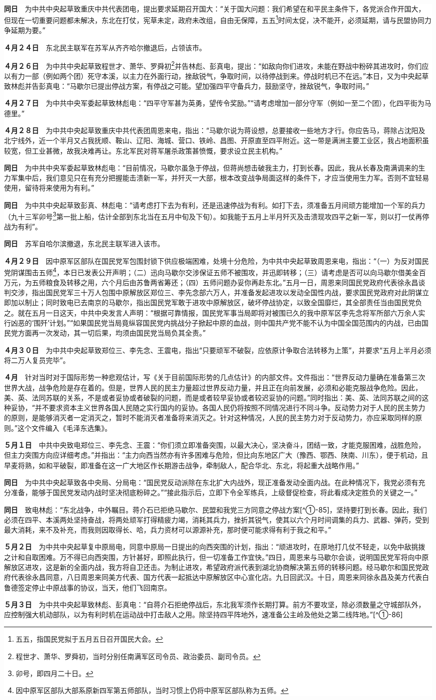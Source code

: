 [^①-81]:指彭真四月十九日为东北局起草的五条指示，即：一、除一部分干部及部队负责进行长、哈、齐等城市之攻取与巩固工作外，其他应在原地区加紧发动群众，特别是肃清土匪；二、大量抽出地方武装编成独立团、营，以便及时补充主力；三、在四平以北松花江以南准备新的战场；四、在防匪自卫口号下大量发展民兵；五、精简机关，绝大部分人员应分散下乡或到工厂去发动群众。

**同日**　为中共中央起草致重庆中共代表团电，提出要求延期召开国大：“关于国大问题：我们希望在和平民主条件下，各党派合作开国大，但现在一切重要问题都未解决，东北在打仗，宪草未定，政府未改组，自由无保障，五五[^②-81]时间太促，决不能开，必须延期，请与民盟协同力争延期为要。”

[^②-81]:五五，指国民党拟于五月五日召开国民大会。

**４月２４日**　东北民主联军在苏军从齐齐哈尔撤退后，占领该市。

**４月２６日**　为中共中央起草致程世才、萧华、罗舜初[^③-81]并告林彪、彭真电，提出：“如敌向你们进攻，未能在野战中粉碎其进攻时，你们应以有力一部（例如两个团）死守本溪，以主力在外面行动，挫敌锐气，争取时间，以待停战到来。停战时机已不在远。”本日，又为中央起草致林彪并告彭真电：“马歇尔已提出停战方案，有停战之可能。望加强四平守备兵力，鼓励坚守，挫敌锐气，争取时间。”

[^③-81]:程世才、萧华、罗舜初，当时分别任南满军区司令员、政治委员、副司令员。

**４月２７日**　为中共中央军委起草致林彪电：“四平守军甚为英勇，望传令奖励。”“请考虑增加一部分守军（例如一至二个团），化四平街为马德里。”

**４月２８日**　为中共中央起草致重庆中共代表团周恩来电，指出：“马歇尔说为蒋设想，总要接收一些地方才行。你应告马，蒋除占沈阳及北宁线外，近一个半月又占我抚顺、鞍山、辽阳、海城、营口、铁岭、昌图、开原直至四平附近。这一带是满洲主要工业区，我占地面积虽较宽，但工业甚微，故我决难再让。东北军民对蒋军屠杀政策甚愤慨，要求设立民主机构。”

**同日**　为中共中央军委起草致林彪电：“目前情况，马歇尔虽急于停战，但蒋尚想击破我主力，打到长春。因此，我从长春及南满调来的生力军集中后，我们意见只在有充分把握能击溃新一军，并歼灭一大部，根本改变战争局面这样的条件下，才应当使用生力军。否则不宜轻易使用，留待将来使用为有利。”

**同日**　为中共中央起草致彭真、林彪电：“请考虑打下去为有利，还是迅速停战为有利。如打下去，须准备五月间顽方能增加一个军的兵力（九十三军卯号[^①-82]第一批上船，估计全部到东北当在五月中旬及下旬）。如我能于五月上半月歼灭及击溃现攻四平之新一军，则以打一仗再停战为有利”。

[^①-82]:卯号，即四月二十日。

**同日**　苏军自哈尔滨撤退，东北民主联军进入该市。

**４月２９日**　因中原军区部队在国民党军包围封锁下供应极端困难，处境十分危险，为中共中央起草致周恩来电，指出：“（一）为反对国民党阴谋围击五师[^①-83]，本日已发表公开声明；（二）迅向马歇尔交涉保证五师不被围攻，并迅即转移；（三）请考虑是否可以向马歇尔借美金百万元，为五师粮食及转移之用，六个月后由苏鲁两省筹还；（四）五师问题办妥你再赴东北。”五月一日，周恩来同国民党政府代表徐永昌谈判交涉，指出国民党军三十万人包围中原解放区郑位三、李先念部六万人，并准备发起进攻以发动全国性内战，要求国民党政府对此阴谋立即加以制止；同时致电已去南京的马歇尔，指出国民党军敢于进攻中原解放区，破坏停战协定，以致全国靡烂，其全部责任当由国民党负之。就在五月一日这天，中共中央发言人声明：“根据可靠情报，国民党军事当局即将对被围已久的我中原军区李先念将军所部六万余人实行凶恶的‘围歼’计划。”“如果国民党当局竟纵容国民党内挑战分子掀起中原的血战，则中国共产党不能不认为中国全国范围内的内战，已由国民党方面再一次发动，其一切后果，均须由国民党当局负其全责。”

[^①-83]:因中原军区部队大部系原新四军第五师部队，当时习惯上仍将中原军区部队称为五师。

**４月３０日**　为中共中央起草致郑位三、李先念、王震电，指出“只要顽军不破裂，应依原计争取合法转移为上策”，并要求“五月上半月必须将二万人复员完毕”。

**４月**　针对当时对于国际形势一种悲观估计，写《关于目前国际形势的几点估计》的内部文件。文件指出：“世界反动力量确在准备第三次世界大战，战争危险是存在着的。但是，世界人民的民主力量超过世界反动力量，并且正在向前发展，必须和必能克服战争危险。因此，美、英、法同苏联的关系，不是或者妥协或者破裂的问题，而是或者较早妥协或者较迟妥协的问题。”同时指出：美、英、法同苏联之间的这种妥协，“并不要求资本主义世界各国人民随之实行国内的妥协。各国人民仍将按照不同情况进行不同斗争。反动势力对于人民的民主势力的原则，是能够消灭者一定消灭之，暂时不能消灭者准备将来消灭之。针对这种情况，人民的民主势力对于反动势力，亦应采取同样的原则。”这个文件编入《毛泽东选集》。

**５月１日**　中共中央致电郑位三、李先念、王震：“你们须立即准备突围，以最大决心，坚决奋斗，团结一致，才能克服困难，战胜危险，但主力突围方向应详细考虑。”并指出：“主力向西当然亦有许多困难与危险，但比向东地区广大（豫西、鄂西、陕南、川东），便于机动，且早麦将熟，如和平破裂，即准备在这一广大地区作长期游击战争，牵制敌人，配合华北、东北，将起重大战略作用。”

**同日**　为中共中央起草致各中央局、分局电：“国民党反动派除在东北扩大内战外，现正准备发动全面内战。在此种情况下，我党必须有充分准备，能够于国民党发动内战时坚决彻底粉碎之。”“接此指示后，立即下令全军练兵，上级督促检查，将此看成决定胜负的关键之一。”

**同日**　致电林彪：“东北战争，中外瞩目。蒋介石已拒绝马歇尔、民盟和我党三方同意之停战方案[^①-85]，坚持要打到长春。因此，我们必须在四平、本溪两处坚持奋战，将两处顽军打得精疲力竭，消耗其兵力，挫折其锐气，使其以六个月时间调集的兵力、武器、弹药，受到最大消耗，来不及补充，而我则因取得长、哈，兵力资材可以源源补充，那时便可能求得有利于我之和平。”

**５月２日**　为中共中央起草复中原局电，同意中原局一日提出的向西突围的计划，指出：“顽进攻时，在原地打几仗不轻走，以免中敌挑拨之计和自取困难。万不得已向西突围，方针甚好，即照此执行，但一切准备工作宜快。”四日，周恩来与马歇尔会谈，说明国民党军将向中原解放区进攻，这是新的全面内战，我方将自卫还击。为制止进攻，希望政府派代表到湖北协商解决第五师的转移问题。经马歇尔和国民党政府代表徐永昌同意，八日周恩来同美方代表、国方代表一起抵达中原解放区中心宣化店。九日回武汉。十日，周恩来同徐永昌及美方代表白鲁德签定停止中原战事的协议，当天，他们飞回南京。

**５月３日**　为中共中央起草致林彪、彭真电：“自蒋介石拒绝停战后，东北我军须作长期打算。前方不要攻坚，除必须数量之守城部队外，应控制强大机动部队，以为有利时机在运动战中打击敌人之用。除坚持四平阵地外，速准备公主岭及他处之第二线阵地。”[^①-86]
